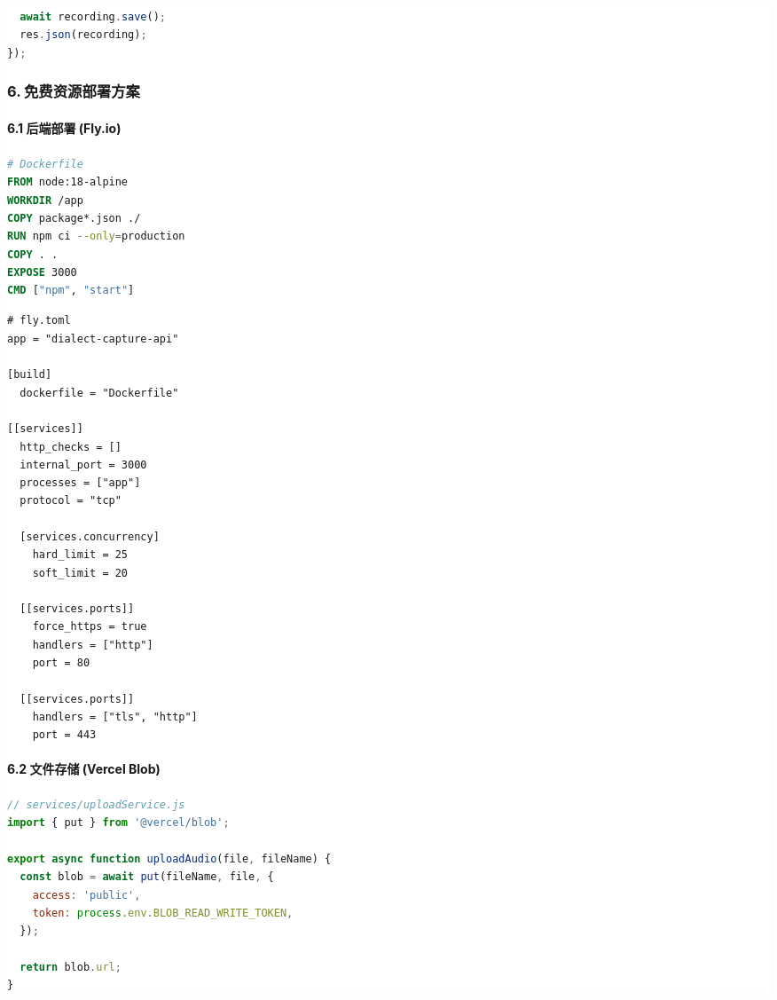 ```javascript
  await recording.save();
  res.json(recording);
});
```

### 6. 免费资源部署方案

#### 6.1 后端部署 (Fly.io)

```dockerfile
# Dockerfile
FROM node:18-alpine
WORKDIR /app
COPY package*.json ./
RUN npm ci --only=production
COPY . .
EXPOSE 3000
CMD ["npm", "start"]
```

```plaintext
# fly.toml
app = "dialect-capture-api"

[build]
  dockerfile = "Dockerfile"

[[services]]
  http_checks = []
  internal_port = 3000
  processes = ["app"]
  protocol = "tcp"

  [services.concurrency]
    hard_limit = 25
    soft_limit = 20

  [[services.ports]]
    force_https = true
    handlers = ["http"]
    port = 80

  [[services.ports]]
    handlers = ["tls", "http"]
    port = 443
```

#### 6.2 文件存储 (Vercel Blob)

```javascript
// services/uploadService.js
import { put } from '@vercel/blob';

export async function uploadAudio(file, fileName) {
  const blob = await put(fileName, file, {
    access: 'public',
    token: process.env.BLOB_READ_WRITE_TOKEN,
  });
  
  return blob.url;
}
```
